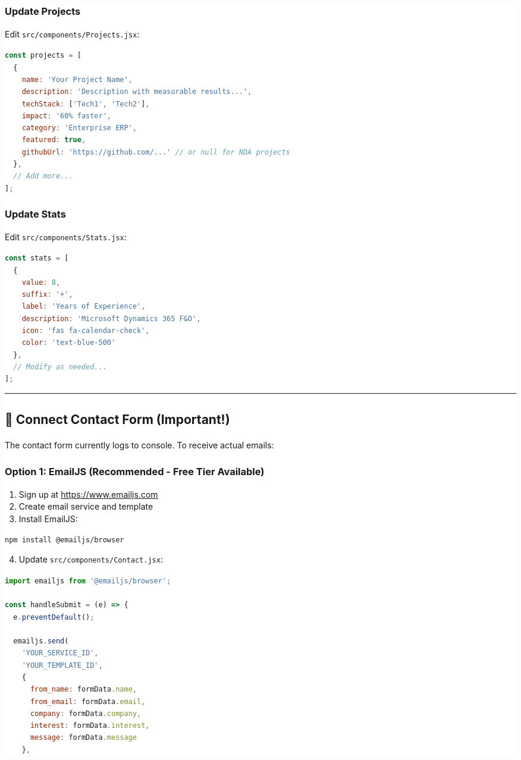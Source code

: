 ### Update Projects
Edit `src/components/Projects.jsx`:
```javascript
const projects = [
  {
    name: 'Your Project Name',
    description: 'Description with measurable results...',
    techStack: ['Tech1', 'Tech2'],
    impact: '60% faster',
    category: 'Enterprise ERP',
    featured: true,
    githubUrl: 'https://github.com/...' // or null for NDA projects
  },
  // Add more...
];
```

### Update Stats
Edit `src/components/Stats.jsx`:
```javascript
const stats = [
  {
    value: 8,
    suffix: '+',
    label: 'Years of Experience',
    description: 'Microsoft Dynamics 365 F&O',
    icon: 'fas fa-calendar-check',
    color: 'text-blue-500'
  },
  // Modify as needed...
];
```

---

## 📧 Connect Contact Form (Important!)

The contact form currently logs to console. To receive actual emails:

### Option 1: EmailJS (Recommended - Free Tier Available)

1. Sign up at https://www.emailjs.com
2. Create email service and template
3. Install EmailJS:
```bash
npm install @emailjs/browser
```

4. Update `src/components/Contact.jsx`:
```javascript
import emailjs from '@emailjs/browser';

const handleSubmit = (e) => {
  e.preventDefault();
  
  emailjs.send(
    'YOUR_SERVICE_ID',
    'YOUR_TEMPLATE_ID',
    {
      from_name: formData.name,
      from_email: formData.email,
      company: formData.company,
      interest: formData.interest,
      message: formData.message
    },
```